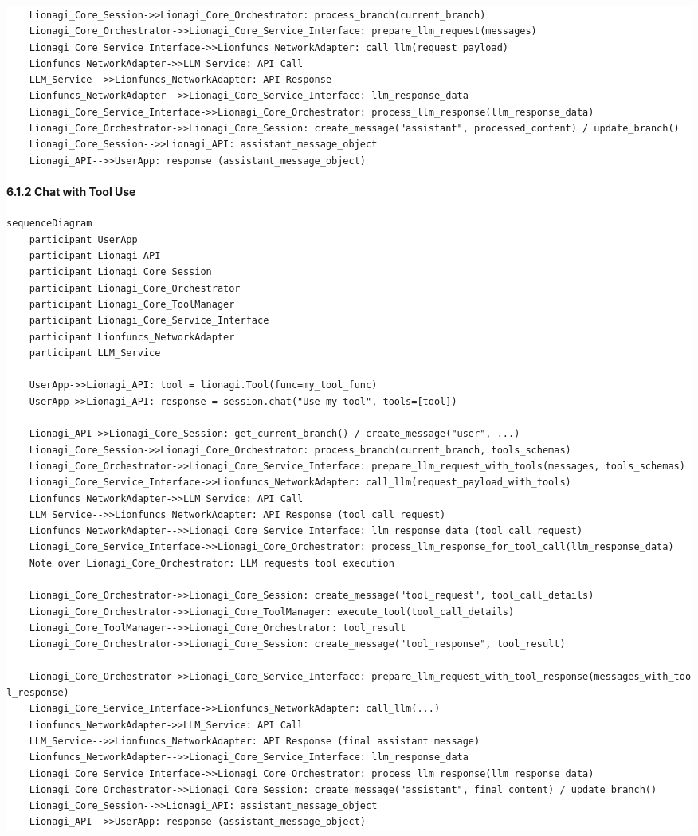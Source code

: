 ```mermaid
    Lionagi_Core_Session->>Lionagi_Core_Orchestrator: process_branch(current_branch)
    Lionagi_Core_Orchestrator->>Lionagi_Core_Service_Interface: prepare_llm_request(messages)
    Lionagi_Core_Service_Interface->>Lionfuncs_NetworkAdapter: call_llm(request_payload)
    Lionfuncs_NetworkAdapter->>LLM_Service: API Call
    LLM_Service-->>Lionfuncs_NetworkAdapter: API Response
    Lionfuncs_NetworkAdapter-->>Lionagi_Core_Service_Interface: llm_response_data
    Lionagi_Core_Service_Interface->>Lionagi_Core_Orchestrator: process_llm_response(llm_response_data)
    Lionagi_Core_Orchestrator->>Lionagi_Core_Session: create_message("assistant", processed_content) / update_branch()
    Lionagi_Core_Session-->>Lionagi_API: assistant_message_object
    Lionagi_API-->>UserApp: response (assistant_message_object)
```

#### 6.1.2 Chat with Tool Use

```mermaid
sequenceDiagram
    participant UserApp
    participant Lionagi_API
    participant Lionagi_Core_Session
    participant Lionagi_Core_Orchestrator
    participant Lionagi_Core_ToolManager
    participant Lionagi_Core_Service_Interface
    participant Lionfuncs_NetworkAdapter
    participant LLM_Service

    UserApp->>Lionagi_API: tool = lionagi.Tool(func=my_tool_func)
    UserApp->>Lionagi_API: response = session.chat("Use my tool", tools=[tool])

    Lionagi_API->>Lionagi_Core_Session: get_current_branch() / create_message("user", ...)
    Lionagi_Core_Session->>Lionagi_Core_Orchestrator: process_branch(current_branch, tools_schemas)
    Lionagi_Core_Orchestrator->>Lionagi_Core_Service_Interface: prepare_llm_request_with_tools(messages, tools_schemas)
    Lionagi_Core_Service_Interface->>Lionfuncs_NetworkAdapter: call_llm(request_payload_with_tools)
    Lionfuncs_NetworkAdapter->>LLM_Service: API Call
    LLM_Service-->>Lionfuncs_NetworkAdapter: API Response (tool_call_request)
    Lionfuncs_NetworkAdapter-->>Lionagi_Core_Service_Interface: llm_response_data (tool_call_request)
    Lionagi_Core_Service_Interface->>Lionagi_Core_Orchestrator: process_llm_response_for_tool_call(llm_response_data)
    Note over Lionagi_Core_Orchestrator: LLM requests tool execution

    Lionagi_Core_Orchestrator->>Lionagi_Core_Session: create_message("tool_request", tool_call_details)
    Lionagi_Core_Orchestrator->>Lionagi_Core_ToolManager: execute_tool(tool_call_details)
    Lionagi_Core_ToolManager-->>Lionagi_Core_Orchestrator: tool_result
    Lionagi_Core_Orchestrator->>Lionagi_Core_Session: create_message("tool_response", tool_result)

    Lionagi_Core_Orchestrator->>Lionagi_Core_Service_Interface: prepare_llm_request_with_tool_response(messages_with_tool_response)
    Lionagi_Core_Service_Interface->>Lionfuncs_NetworkAdapter: call_llm(...)
    Lionfuncs_NetworkAdapter->>LLM_Service: API Call
    LLM_Service-->>Lionfuncs_NetworkAdapter: API Response (final assistant message)
    Lionfuncs_NetworkAdapter-->>Lionagi_Core_Service_Interface: llm_response_data
    Lionagi_Core_Service_Interface->>Lionagi_Core_Orchestrator: process_llm_response(llm_response_data)
    Lionagi_Core_Orchestrator->>Lionagi_Core_Session: create_message("assistant", final_content) / update_branch()
    Lionagi_Core_Session-->>Lionagi_API: assistant_message_object
    Lionagi_API-->>UserApp: response (assistant_message_object)
```
